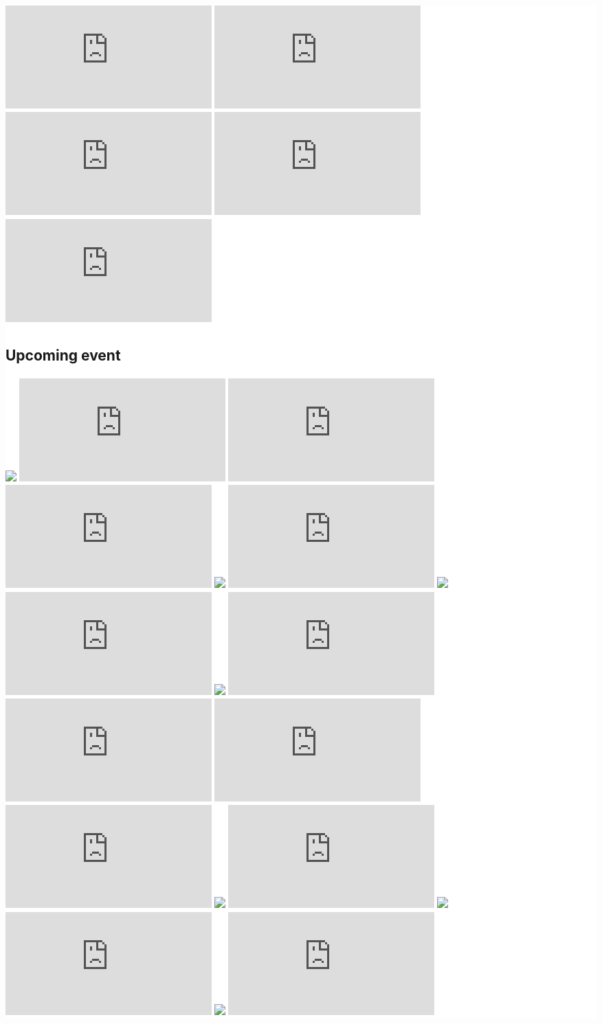 [![](https://ads.thinkgeoenergy.com/delivery/avw.php?zoneid=41&cb=0&n=a7dfda8b)](https://ads.thinkgeoenergy.com/delivery/ck.php?n=a7dfda8b&cb=0)
[![](https://ads.thinkgeoenergy.com/delivery/avw.php?zoneid=147&cb=0&n=a90740cd)](https://ads.thinkgeoenergy.com/delivery/ck.php?n=a90740cd&cb=0)
[![](https://ads.thinkgeoenergy.com/delivery/avw.php?zoneid=21&cb=0&n=a02718af)](https://ads.thinkgeoenergy.com/delivery/ck.php?n=a02718af&cb=0)
[![](https://ads.thinkgeoenergy.com/delivery/avw.php?zoneid=22&cb=0&n=af71fb28)](https://ads.thinkgeoenergy.com/delivery/ck.php?n=af71fb28&cb=0)
[![](https://ads.thinkgeoenergy.com/delivery/avw.php?zoneid=23&cb=0&n=a4159bf3)](https://ads.thinkgeoenergy.com/delivery/ck.php?n=a4159bf3&cb=0)
## Upcoming event
[![](https://www.thinkgeoenergy.com/czech-republic-publishes-action-plan-for-development-of-geothermal-energy/)](https://www.thinkgeoenergy.com/czech-republic-publishes-action-plan-for-development-of-geothermal-energy/)
[![](https://ads.thinkgeoenergy.com/delivery/avw.php?zoneid=35&cb=0&n=ac8caac7)](https://ads.thinkgeoenergy.com/delivery/ck.php?n=ac8caac7&cb=0)
[![](https://ads.thinkgeoenergy.com/delivery/avw.php?zoneid=36&cb=0&n=a19b6bc8)](https://ads.thinkgeoenergy.com/delivery/ck.php?n=a19b6bc8&cb=0)
[![](https://ads.thinkgeoenergy.com/delivery/avw.php?zoneid=37&cb=0&n=ae3fd23e)](https://ads.thinkgeoenergy.com/delivery/ck.php?n=ae3fd23e&cb=0)
[![](https://ads.thinkgeoenergy.com/images/476eb28404bc7209c844fbfbd47b5d28.jpg)](https://ads.thinkgeoenergy.com/delivery/cl.php?bannerid=35&zoneid=2&sig=a917c6c0f2e3da26dbab140583e33f79f4282700f22311e51efeddd8c441792a&oadest=http%3A%2F%2Fexergy-orc.com%2F%3F%26utm_source%3Dthink%2Bgeo%2Benergy%26utm_medium%3Ddisplay%26utm_campaign%3Dthink%2Bgeo%2Benergy%2Bwebsite%2Badvertising)
![](https://ads.thinkgeoenergy.com/delivery/lg.php?bannerid=35&campaignid=1&zoneid=2&loc=https%3A%2F%2Fwww.thinkgeoenergy.com%2Fczech-republic-publishes-action-plan-for-development-of-geothermal-energy%2F&cb=8fb2b93c68)
[![](https://ads.thinkgeoenergy.com/images/a62b7481c7116f0aac3d58406ab9fb81.png)](https://ads.thinkgeoenergy.com/delivery/cl.php?bannerid=310&zoneid=3&sig=b88a8bde13e9b9d2a9b95000271f9f6e7b2a7129c09729a3226591ce0274baaf&oadest=https%3A%2F%2Fwww.orcan-energy.com%2Fen%2F%3F%26utm_source%3Dthink%2Bgeo%2Benergy%26utm_medium%3Ddisplay%26utm_campaign%3Dthink%2Bgeo%2Benergy%2Bwebsite%2Badvertising)
![](https://ads.thinkgeoenergy.com/delivery/lg.php?bannerid=310&campaignid=1&zoneid=3&loc=https%3A%2F%2Fwww.thinkgeoenergy.com%2Fczech-republic-publishes-action-plan-for-development-of-geothermal-energy%2F&cb=0600087c1f)
[![](https://ads.thinkgeoenergy.com/images/0e10b6913875ac647e4efda896a463fd.jpg)](https://ads.thinkgeoenergy.com/delivery/cl.php?bannerid=343&zoneid=135&sig=da665187dcfafa7fb1e532b32d330868e2d71fa7ea128dc6ab851700129ef51c&oadest=https%3A%2F%2Fwww.slb.com%2Fproducts-and-services%2Fscaling-new-energy-systems%2Fgeothermal%2Fgeothermal-consulting-services%3Futm_medium%3Dpaid%26utm_term%3Dbanner-ad%26utm_campaign%3D2025-geothermex-consulting-services-awareness)
![](https://ads.thinkgeoenergy.com/delivery/lg.php?bannerid=343&campaignid=1&zoneid=135&loc=https%3A%2F%2Fwww.thinkgeoenergy.com%2Fczech-republic-publishes-action-plan-for-development-of-geothermal-energy%2F&cb=2e94f9d593)
[![](https://ads.thinkgeoenergy.com/delivery/avw.php?zoneid=12&cb=0&n=a5182671)](https://ads.thinkgeoenergy.com/delivery/ck.php?n=a5182671&cb=0)
[![](https://ads.thinkgeoenergy.com/delivery/avw.php?zoneid=13&cb=0&n=a2c2aee1)](https://ads.thinkgeoenergy.com/delivery/ck.php?n=a2c2aee1&cb=0)
[![](https://ads.thinkgeoenergy.com/delivery/avw.php?zoneid=146&cb=0&n=a962a961)](https://ads.thinkgeoenergy.com/delivery/ck.php?n=a962a961&cb=0)
[![](https://ads.thinkgeoenergy.com/images/b2d37bc1f3a527628eaa8da73d21b04b.jpg)](https://ads.thinkgeoenergy.com/delivery/cl.php?bannerid=299&zoneid=148&sig=2233177e813097d19db2b291bfe270ff094861549c2805cb616fb1ee6e2dffc0&oadest=https%3A%2F%2Finco-drilling.com%2F%3F%26utm_source%3Dthink%2Bgeo%2Benergy%26utm_medium%3Ddisplay%26utm_campaign%3Dthink%2Bgeo%2Benergy%2Bwebsite%2Badvertising)
![](https://ads.thinkgeoenergy.com/delivery/lg.php?bannerid=299&campaignid=1&zoneid=148&loc=https%3A%2F%2Fwww.thinkgeoenergy.com%2Fczech-republic-publishes-action-plan-for-development-of-geothermal-energy%2F&cb=e096cd75b3)
[![](https://ads.thinkgeoenergy.com/images/e7ebde4d5266b5e376df11bd37a43e9c.jpg)](https://ads.thinkgeoenergy.com/delivery/cl.php?bannerid=300&zoneid=149&sig=1eaf5ad35af15910acd4493452cce8545c2639550551eb67a44c40a5a4b0ceac&oadest=https%3A%2F%2Finco-drilling.com%2F%3F%26utm_source%3Dthink%2Bgeo%2Benergy%26utm_medium%3Ddisplay%26utm_campaign%3Dthink%2Bgeo%2Benergy%2Bwebsite%2Badvertising)
![](https://ads.thinkgeoenergy.com/delivery/lg.php?bannerid=300&campaignid=1&zoneid=149&loc=https%3A%2F%2Fwww.thinkgeoenergy.com%2Fczech-republic-publishes-action-plan-for-development-of-geothermal-energy%2F&cb=31b020ce4f)
[![](https://ads.thinkgeoenergy.com/images/c05bbc71b38e913aaddba397f8e88435.gif)](https://ads.thinkgeoenergy.com/delivery/cl.php?bannerid=314&zoneid=150&sig=c88236cc6eca61c691af98066fcf5de828a9bd6b33f84708c43607b27f74ce70&oadest=https%3A%2F%2Fstrydefurther.com%2Findustries%2Flow-cost-low-environmental-impact-exploration-and-monitoring-solutions-for-geothermal-energy-production-2%3F%26utm_source%3Dthink%2Bgeo%2Benergy%26utm_medium%3Ddisplay%26utm_campaign%3Dthink%2Bgeo%2Benergy%2Bwebsite%2Badvertising)
![](https://ads.thinkgeoenergy.com/delivery/lg.php?bannerid=314&campaignid=1&zoneid=150&loc=https%3A%2F%2Fwww.thinkgeoenergy.com%2Fczech-republic-publishes-action-plan-for-development-of-geothermal-energy%2F&cb=56544a9463)